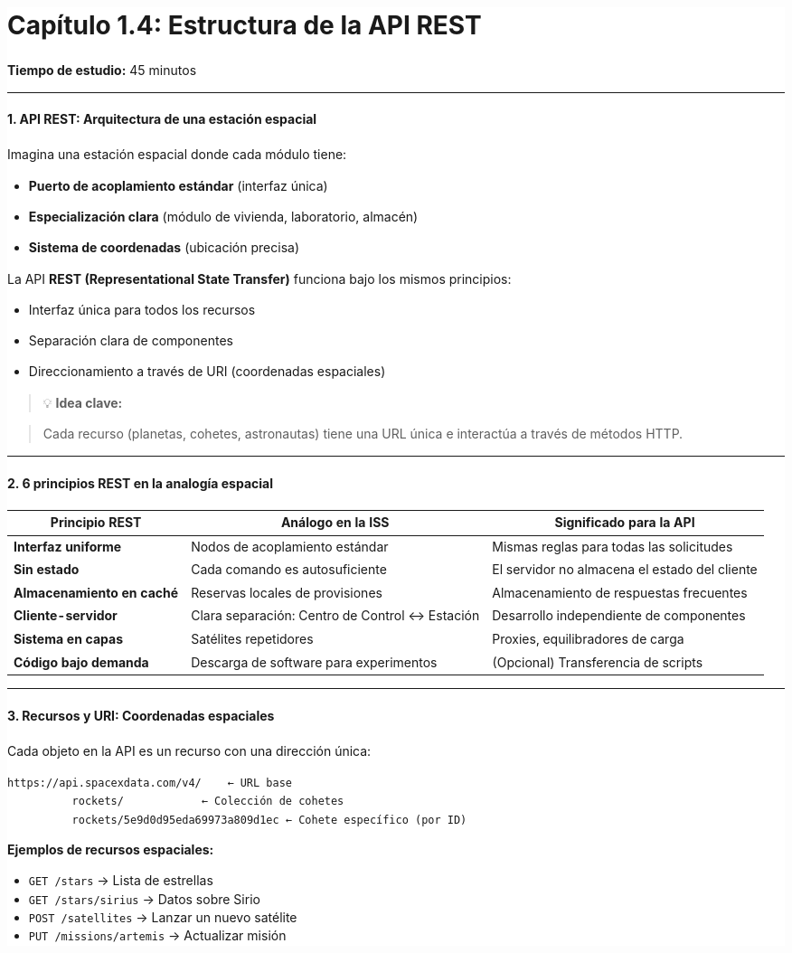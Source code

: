 # **Capítulo 1.4: Estructura de la API REST**
**Tiempo de estudio:** 45 minutos

---

#### **1. API REST: Arquitectura de una estación espacial**
Imagina una estación espacial donde cada módulo tiene:

- **Puerto de acoplamiento estándar** (interfaz única)

- **Especialización clara** (módulo de vivienda, laboratorio, almacén)

- **Sistema de coordenadas** (ubicación precisa)

La API **REST (Representational State Transfer)** funciona bajo los mismos principios:

- Interfaz única para todos los recursos

- Separación clara de componentes

- Direccionamiento a través de URI (coordenadas espaciales)

> 💡 **Idea clave:**

> Cada recurso (planetas, cohetes, astronautas) tiene una URL única e interactúa a través de métodos HTTP.

---

#### **2. 6 principios REST en la analogía espacial**
| Principio REST          | Análogo en la ISS                    | Significado para la API                     |
|-----------------------|----------------------------------|--------------------------------------|
| **Interfaz uniforme**  | Nodos de acoplamiento estándar     | Mismas reglas para todas las solicitudes |
| **Sin estado**         | Cada comando es autosuficiente    | El servidor no almacena el estado del cliente   |
| **Almacenamiento en caché**       | Reservas locales de provisiones        | Almacenamiento de respuestas frecuentes            |
| **Cliente-servidor**     | Clara separación: Centro de Control ↔ Estación | Desarrollo independiente de componentes     |
| **Sistema en capas**  | Satélites repetidores           | Proxies, equilibradores de carga      |
| **Código bajo demanda** | Descarga de software para experimentos    | (Opcional) Transferencia de scripts      |

---

#### **3. Recursos y URI: Coordenadas espaciales**
Cada objeto en la API es un recurso con una dirección única:
```
https://api.spacexdata.com/v4/    ← URL base
          rockets/            ← Colección de cohetes
          rockets/5e9d0d95eda69973a809d1ec ← Cohete específico (por ID)
```

**Ejemplos de recursos espaciales:**

- `GET /stars` → Lista de estrellas
- `GET /stars/sirius` → Datos sobre Sirio
- `POST /satellites` → Lanzar un nuevo satélite
- `PUT /missions/artemis` → Actualizar misión
